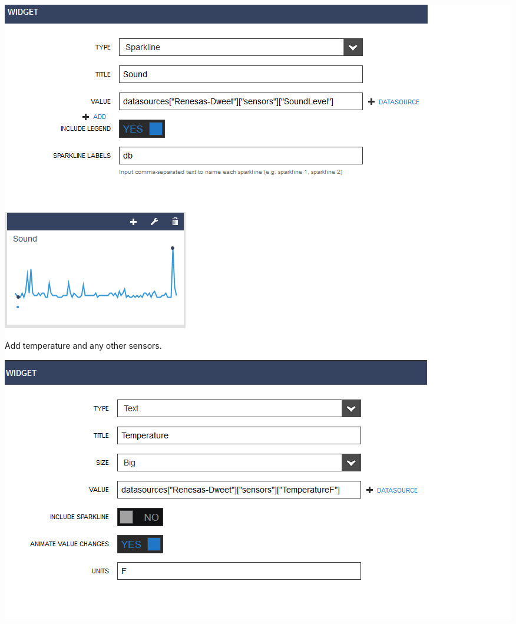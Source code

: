 ![](img/freeboard/sparkline-sound.png)

![](img/freeboard/sound-graph.png)

Add temperature and any other sensors.

![](img/freeboard/temperature.png)
